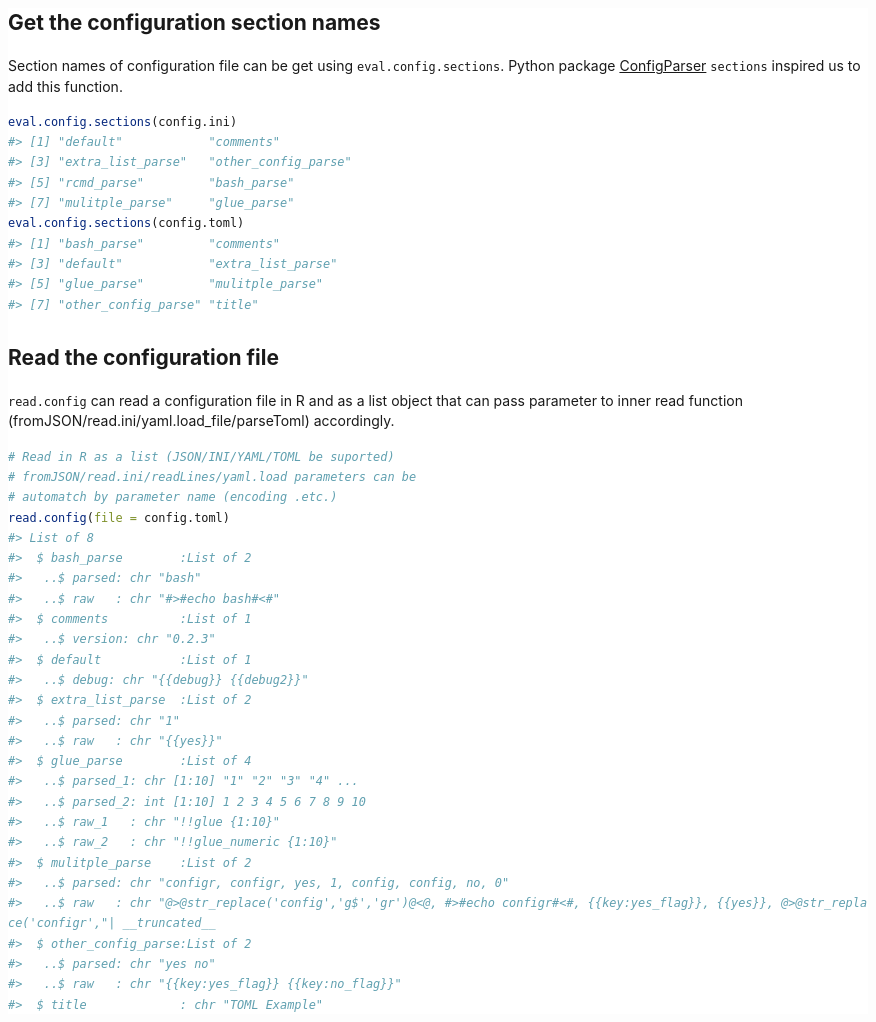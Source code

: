 ## Get the configuration section names

Section names of configuration file can be get using `eval.config.sections`. Python package [ConfigParser](https://pypi.python.org/pypi/configparser) `sections` inspired us to add this function.


```r
eval.config.sections(config.ini)
#> [1] "default"            "comments"          
#> [3] "extra_list_parse"   "other_config_parse"
#> [5] "rcmd_parse"         "bash_parse"        
#> [7] "mulitple_parse"     "glue_parse"
eval.config.sections(config.toml)
#> [1] "bash_parse"         "comments"          
#> [3] "default"            "extra_list_parse"  
#> [5] "glue_parse"         "mulitple_parse"    
#> [7] "other_config_parse" "title"
```

## Read the configuration file

`read.config` can read a configuration file in R and as a list object that can pass parameter to inner read function (fromJSON/read.ini/yaml.load_file/parseToml) accordingly.


```r
# Read in R as a list (JSON/INI/YAML/TOML be suported)
# fromJSON/read.ini/readLines/yaml.load parameters can be
# automatch by parameter name (encoding .etc.)
read.config(file = config.toml)
#> List of 8
#>  $ bash_parse        :List of 2
#>   ..$ parsed: chr "bash"
#>   ..$ raw   : chr "#>#echo bash#<#"
#>  $ comments          :List of 1
#>   ..$ version: chr "0.2.3"
#>  $ default           :List of 1
#>   ..$ debug: chr "{{debug}} {{debug2}}"
#>  $ extra_list_parse  :List of 2
#>   ..$ parsed: chr "1"
#>   ..$ raw   : chr "{{yes}}"
#>  $ glue_parse        :List of 4
#>   ..$ parsed_1: chr [1:10] "1" "2" "3" "4" ...
#>   ..$ parsed_2: int [1:10] 1 2 3 4 5 6 7 8 9 10
#>   ..$ raw_1   : chr "!!glue {1:10}"
#>   ..$ raw_2   : chr "!!glue_numeric {1:10}"
#>  $ mulitple_parse    :List of 2
#>   ..$ parsed: chr "configr, configr, yes, 1, config, config, no, 0"
#>   ..$ raw   : chr "@>@str_replace('config','g$','gr')@<@, #>#echo configr#<#, {{key:yes_flag}}, {{yes}}, @>@str_replace('configr',"| __truncated__
#>  $ other_config_parse:List of 2
#>   ..$ parsed: chr "yes no"
#>   ..$ raw   : chr "{{key:yes_flag}} {{key:no_flag}}"
#>  $ title             : chr "TOML Example"
```
